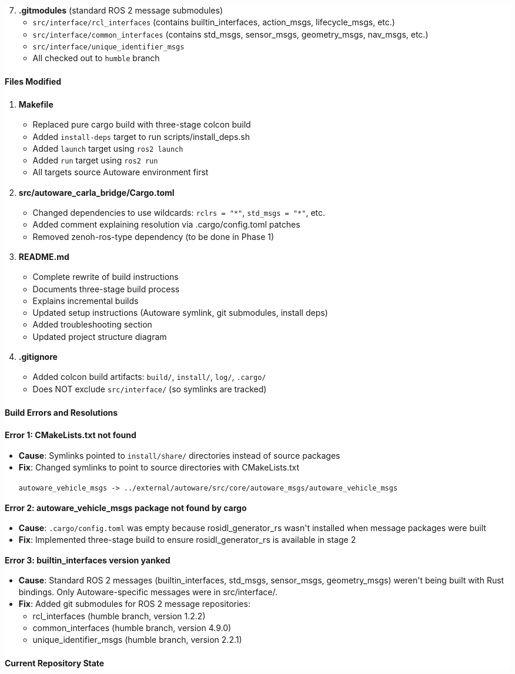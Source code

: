 7. **.gitmodules** (standard ROS 2 message submodules)
   - `src/interface/rcl_interfaces` (contains builtin_interfaces, action_msgs, lifecycle_msgs, etc.)
   - `src/interface/common_interfaces` (contains std_msgs, sensor_msgs, geometry_msgs, nav_msgs, etc.)
   - `src/interface/unique_identifier_msgs`
   - All checked out to `humble` branch

#### Files Modified

1. **Makefile**
   - Replaced pure cargo build with three-stage colcon build
   - Added `install-deps` target to run scripts/install_deps.sh
   - Added `launch` target using `ros2 launch`
   - Added `run` target using `ros2 run`
   - All targets source Autoware environment first

2. **src/autoware_carla_bridge/Cargo.toml**
   - Changed dependencies to use wildcards: `rclrs = "*"`, `std_msgs = "*"`, etc.
   - Added comment explaining resolution via .cargo/config.toml patches
   - Removed zenoh-ros-type dependency (to be done in Phase 1)

3. **README.md**
   - Complete rewrite of build instructions
   - Documents three-stage build process
   - Explains incremental builds
   - Updated setup instructions (Autoware symlink, git submodules, install deps)
   - Added troubleshooting section
   - Updated project structure diagram

4. **.gitignore**
   - Added colcon build artifacts: `build/`, `install/`, `log/`, `.cargo/`
   - Does NOT exclude `src/interface/` (so symlinks are tracked)

#### Build Errors and Resolutions

**Error 1: CMakeLists.txt not found**
- **Cause**: Symlinks pointed to `install/share/` directories instead of source packages
- **Fix**: Changed symlinks to point to source directories with CMakeLists.txt
  ```
  autoware_vehicle_msgs -> ../external/autoware/src/core/autoware_msgs/autoware_vehicle_msgs
  ```

**Error 2: autoware_vehicle_msgs package not found by cargo**
- **Cause**: `.cargo/config.toml` was empty because rosidl_generator_rs wasn't installed when message packages were built
- **Fix**: Implemented three-stage build to ensure rosidl_generator_rs is available in stage 2

**Error 3: builtin_interfaces version yanked**
- **Cause**: Standard ROS 2 messages (builtin_interfaces, std_msgs, sensor_msgs, geometry_msgs) weren't being built with Rust bindings. Only Autoware-specific messages were in src/interface/.
- **Fix**: Added git submodules for ROS 2 message repositories:
  - rcl_interfaces (humble branch, version 1.2.2)
  - common_interfaces (humble branch, version 4.9.0)
  - unique_identifier_msgs (humble branch, version 2.2.1)

#### Current Repository State
